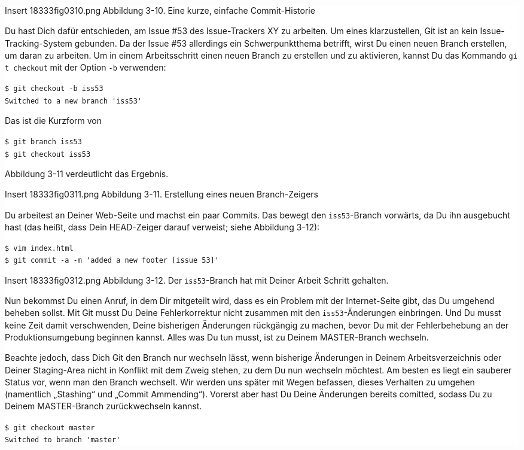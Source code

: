 Insert 18333fig0310.png
Abbildung 3-10. Eine kurze, einfache Commit-Historie



Du hast Dich dafür entschieden, am Issue #53 des Issue-Trackers XY zu arbeiten. Um eines klarzustellen, Git ist an kein Issue-Tracking-System gebunden. Da der Issue #53 allerdings ein Schwerpunktthema betrifft, wirst Du einen neuen Branch erstellen, um daran zu arbeiten. Um in einem Arbeitsschritt einen neuen Branch zu erstellen und zu aktivieren, kannst Du das Kommando `git checkout` mit der Option `-b` verwenden:

	$ git checkout -b iss53
	Switched to a new branch 'iss53'



Das ist die Kurzform von

	$ git branch iss53
	$ git checkout iss53



Abbildung 3-11 verdeutlicht das Ergebnis.



Insert 18333fig0311.png
Abbildung 3-11. Erstellung eines neuen Branch-Zeigers



Du arbeitest an Deiner Web-Seite und machst ein paar Commits. Das bewegt den `iss53`-Branch vorwärts, da Du ihn ausgebucht hast (das heißt, dass Dein HEAD-Zeiger darauf verweist; siehe Abbildung 3-12):

	$ vim index.html
	$ git commit -a -m 'added a new footer [issue 53]'



Insert 18333fig0312.png
Abbildung 3-12. Der `iss53`-Branch hat mit Deiner Arbeit Schritt gehalten.



Nun bekommst Du einen Anruf, in dem Dir mitgeteilt wird, dass es ein Problem mit der Internet-Seite gibt, das Du umgehend beheben sollst. Mit Git musst Du Deine Fehlerkorrektur nicht zusammen mit den `iss53`-Änderungen einbringen. Und Du musst keine Zeit damit verschwenden, Deine bisherigen Änderungen rückgängig zu machen, bevor Du mit der Fehlerbehebung an der Produktionsumgebung beginnen kannst. Alles was Du tun musst, ist zu Deinem MASTER-Branch wechseln.



Beachte jedoch, dass Dich Git den Branch nur wechseln lässt, wenn bisherige Änderungen in Deinem Arbeitsverzeichnis oder Deiner Staging-Area nicht in Konflikt mit dem Zweig stehen, zu dem Du nun wechseln möchtest. Am besten es liegt ein sauberer Status vor, wenn man den Branch wechselt. Wir werden uns später mit Wegen befassen, dieses Verhalten zu umgehen (namentlich „Stashing“ und „Commit Ammending“). Vorerst aber hast Du Deine Änderungen bereits comitted, sodass Du zu Deinem MASTER-Branch zurückwechseln kannst.

	$ git checkout master
	Switched to branch 'master'
